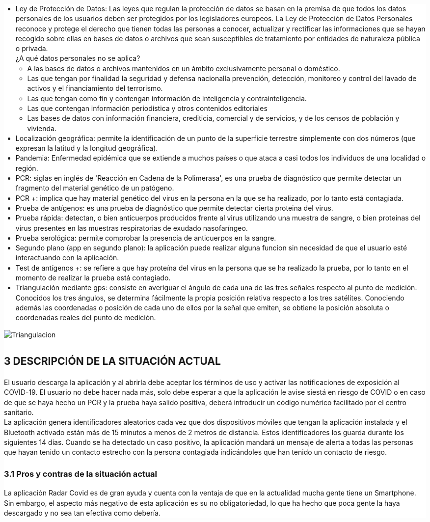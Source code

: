 * Ley de Protección de Datos: Las leyes que regulan la protección de datos se basan en la premisa de que todos los datos personales de los usuarios deben ser protegidos por los legisladores europeos. La Ley de Protección de Datos Personales reconoce y protege el derecho que tienen todas las personas a conocer, actualizar y rectificar las informaciones que se hayan recogido sobre ellas en bases de datos o archivos que sean susceptibles de tratamiento por entidades de naturaleza pública o privada.  
¿A qué datos personales no se aplica?
  * A las bases de datos o archivos mantenidos en un ámbito exclusivamente personal o doméstico.
  * Las que tengan por finalidad la seguridad y defensa nacionalla prevención, detección, monitoreo y control del lavado de activos y el financiamiento del terrorismo.
  * Las que tengan como fin y contengan información de inteligencia y contrainteligencia.
  * Las que contengan información periodística y otros contenidos editoriales
  * Las bases de datos con información financiera, crediticia, comercial y de servicios, y de los censos de población y vivienda.
* Localización geográfica: permite la identificación de un punto de la superficie terrestre simplemente con dos números (que expresan la latitud y la longitud geográfica). 
* Pandemia: Enfermedad epidémica que se extiende a muchos países o que ataca a casi todos los individuos de una localidad o región.
* PCR: siglas en inglés de 'Reacción en Cadena de la Polimerasa', es una prueba de diagnóstico que permite detectar un fragmento del material genético de un patógeno.
* PCR +: implica que hay material genético del virus en la persona en la que se ha realizado, por lo tanto está contagiada.
* Prueba de antígenos: es una prueba de diagnóstico que permite detectar cierta proteina del virus.
* Prueba rápida: detectan, o bien anticuerpos producidos frente al virus utilizando una muestra de sangre, o bien proteínas del virus presentes en las muestras respiratorias de exudado nasofaríngeo.
* Prueba serológica: permite comprobar la presencia de anticuerpos en la sangre.
* Segundo plano (app en segundo plano): la aplicación puede realizar alguna funcion sin necesidad de que el usuario esté interactuando con la aplicación.
* Test de antígenos +: se refiere a que hay proteína del virus en la persona que se ha realizado la prueba, por lo tanto en el momento de realizar la prueba está contagiado.
* Triangulación mediante gps: consiste en averiguar el ángulo de cada una de las tres señales respecto al punto de medición. Conocidos los tres ángulos, se determina fácilmente la propia posición relativa respecto a los tres satélites. Conociendo además las coordenadas o posición de cada uno de ellos por la señal que emiten, se obtiene la posición absoluta o coordenadas reales del punto de medición.  
<img src="https://3.bp.blogspot.com/-pFEneQwAM64/UXP4X2glFFI/AAAAAAAAEAk/Ly4htjqfvII/s1600/GPS.jpeg" title="Triangulacion" width="300">  


## 3 DESCRIPCIÓN DE LA SITUACIÓN ACTUAL<a name="id3"></a>
El usuario descarga la aplicación y al abrirla debe aceptar los términos de uso y activar las notificaciones de exposición al COVID-19. El usuario no debe hacer nada más, solo debe esperar a que la aplicación le avise siestá en riesgo de COVID o en caso de que se haya hecho un PCR y la prueba haya salido positiva, deberá introducir un código numérico facilitado por el centro sanitario.  
La aplicación genera identificadores aleatorios cada vez que dos dispositivos móviles que tengan la aplicación instalada y el Bluetooth activado están más de 15 minutos a menos de 2 metros de distancia. Estos identificadores los guarda durante los siguientes 14 días. Cuando se ha detectado un caso positivo, la aplicación mandará un mensaje de alerta a todas las personas que hayan tenido un contacto estrecho con la persona contagiada indicándoles que han tenido un contacto de riesgo.

### 3.1 Pros y contras de la situación actual<a name="id31"></a>
La aplicación Radar Covid es de gran ayuda y cuenta con la ventaja de que en la actualidad mucha gente tiene un Smartphone. Sin embargo, el aspecto más negativo de esta aplicación es su no obligatoriedad, lo que ha hecho que poca gente la haya descargado y no sea tan efectiva como debería.
